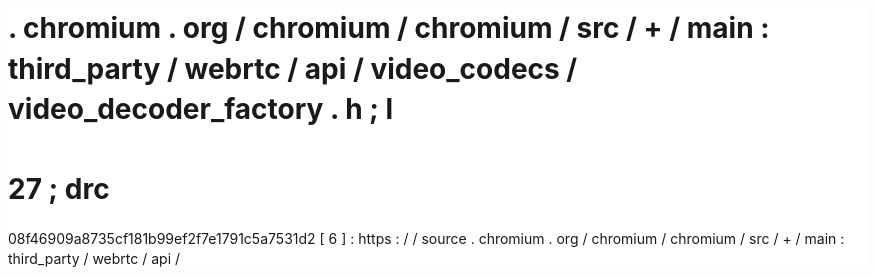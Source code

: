 .
chromium
.
org
/
chromium
/
chromium
/
src
/
+
/
main
:
third_party
/
webrtc
/
api
/
video_codecs
/
video_decoder_factory
.
h
;
l
=
27
;
drc
=
08f46909a8735cf181b99ef2f7e1791c5a7531d2
[
6
]
:
https
:
/
/
source
.
chromium
.
org
/
chromium
/
chromium
/
src
/
+
/
main
:
third_party
/
webrtc
/
api
/